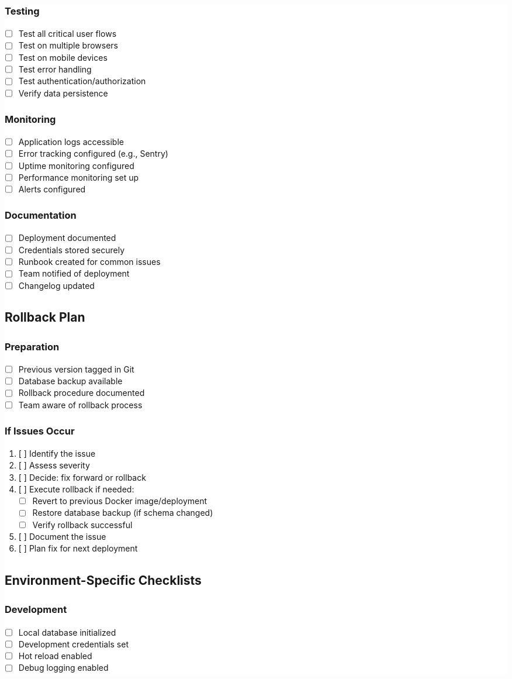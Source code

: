 ### Testing
- [ ] Test all critical user flows
- [ ] Test on multiple browsers
- [ ] Test on mobile devices
- [ ] Test error handling
- [ ] Test authentication/authorization
- [ ] Verify data persistence

### Monitoring
- [ ] Application logs accessible
- [ ] Error tracking configured (e.g., Sentry)
- [ ] Uptime monitoring configured
- [ ] Performance monitoring set up
- [ ] Alerts configured

### Documentation
- [ ] Deployment documented
- [ ] Credentials stored securely
- [ ] Runbook created for common issues
- [ ] Team notified of deployment
- [ ] Changelog updated

## Rollback Plan

### Preparation
- [ ] Previous version tagged in Git
- [ ] Database backup available
- [ ] Rollback procedure documented
- [ ] Team aware of rollback process

### If Issues Occur
1. [ ] Identify the issue
2. [ ] Assess severity
3. [ ] Decide: fix forward or rollback
4. [ ] Execute rollback if needed:
   - [ ] Revert to previous Docker image/deployment
   - [ ] Restore database backup (if schema changed)
   - [ ] Verify rollback successful
5. [ ] Document the issue
6. [ ] Plan fix for next deployment

## Environment-Specific Checklists

### Development
- [ ] Local database initialized
- [ ] Development credentials set
- [ ] Hot reload enabled
- [ ] Debug logging enabled
